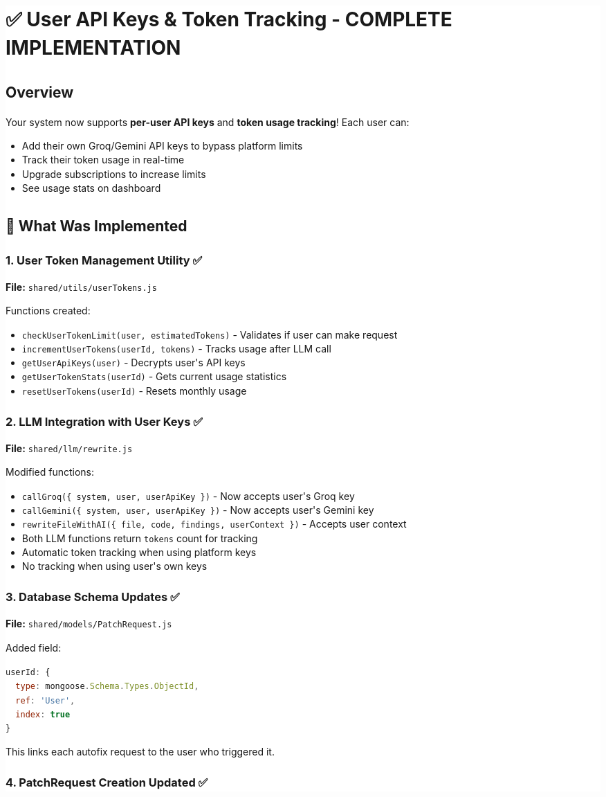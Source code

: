 # ✅ User API Keys & Token Tracking - COMPLETE IMPLEMENTATION

## Overview

Your system now supports **per-user API keys** and **token usage tracking**! Each user can:
- Add their own Groq/Gemini API keys to bypass platform limits
- Track their token usage in real-time
- Upgrade subscriptions to increase limits
- See usage stats on dashboard

## 🎯 What Was Implemented

### 1. **User Token Management Utility** ✅
**File:** `shared/utils/userTokens.js`

Functions created:
- `checkUserTokenLimit(user, estimatedTokens)` - Validates if user can make request
- `incrementUserTokens(userId, tokens)` - Tracks usage after LLM call
- `getUserApiKeys(user)` - Decrypts user's API keys
- `getUserTokenStats(userId)` - Gets current usage statistics
- `resetUserTokens(userId)` - Resets monthly usage

### 2. **LLM Integration with User Keys** ✅
**File:** `shared/llm/rewrite.js`

Modified functions:
- `callGroq({ system, user, userApiKey })` - Now accepts user's Groq key
- `callGemini({ system, user, userApiKey })` - Now accepts user's Gemini key
- `rewriteFileWithAI({ file, code, findings, userContext })` - Accepts user context
- Both LLM functions return `tokens` count for tracking
- Automatic token tracking when using platform keys
- No tracking when using user's own keys

### 3. **Database Schema Updates** ✅
**File:** `shared/models/PatchRequest.js`

Added field:
```javascript
userId: {
  type: mongoose.Schema.Types.ObjectId,
  ref: 'User',
  index: true
}
```

This links each autofix request to the user who triggered it.

### 4. **PatchRequest Creation Updated** ✅
